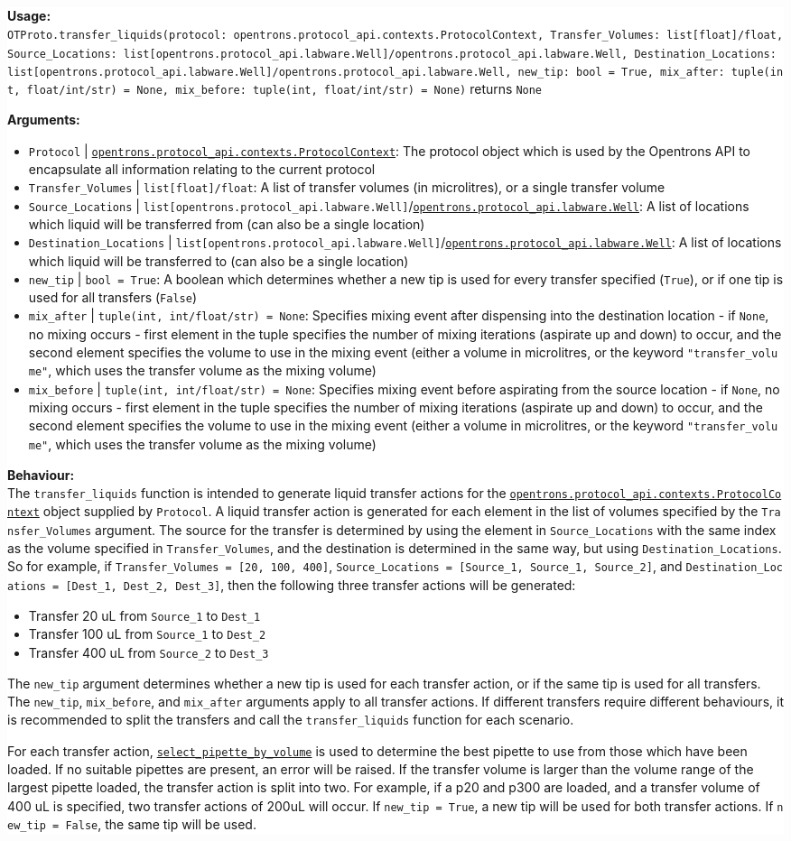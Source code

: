 **Usage:**\
`OTProto.transfer_liquids(protocol: opentrons.protocol_api.contexts.ProtocolContext, Transfer_Volumes: list[float]/float, Source_Locations: list[opentrons.protocol_api.labware.Well]/opentrons.protocol_api.labware.Well, Destination_Locations: list[opentrons.protocol_api.labware.Well]/opentrons.protocol_api.labware.Well, new_tip: bool = True, mix_after: tuple(int, float/int/str) = None, mix_before: tuple(int, float/int/str) = None)` returns `None`


**Arguments:**
* `Protocol` | [`opentrons.protocol_api.contexts.ProtocolContext`](https://docs.opentrons.com/v2/new_protocol_api.html#opentrons.protocol_api.contexts.ProtocolContext): The protocol object which is used by the Opentrons API to encapsulate all information relating to the current protocol
* `Transfer_Volumes` | `list[float]/float`: A list of transfer volumes (in microlitres), or a single transfer volume
* `Source_Locations` | `list[opentrons.protocol_api.labware.Well]`/[`opentrons.protocol_api.labware.Well`](https://docs.opentrons.com/v2/new_protocol_api.html#opentrons.protocol_api.labware.Well): A list of locations which liquid will be transferred from (can also be a single location)
* `Destination_Locations` | `list[opentrons.protocol_api.labware.Well]`/[`opentrons.protocol_api.labware.Well`](https://docs.opentrons.com/v2/new_protocol_api.html#opentrons.protocol_api.labware.Well): A list of locations which liquid will be transferred to (can also be a single location)
* `new_tip` | `bool = True`: A boolean which determines whether a new tip is used for every transfer specified (`True`), or if one tip is used for all transfers (`False`)
* `mix_after` | `tuple(int, int/float/str) = None`: Specifies mixing event after dispensing into the destination location - if `None`, no mixing occurs - first element in the tuple specifies the number of mixing iterations (aspirate up and down) to occur, and the second element specifies the volume to use in the mixing event (either a volume in microlitres, or the keyword `"transfer_volume"`, which uses the transfer volume as the mixing volume)
* `mix_before` | `tuple(int, int/float/str) = None`: Specifies mixing event before aspirating from the source location - if `None`, no mixing occurs - first element in the tuple specifies the number of mixing iterations (aspirate up and down) to occur, and the second element specifies the volume to use in the mixing event (either a volume in microlitres, or the keyword `"transfer_volume"`, which uses the transfer volume as the mixing volume)


**Behaviour:**\
The `transfer_liquids` function is intended to generate liquid transfer actions for the [`opentrons.protocol_api.contexts.ProtocolContext`](https://docs.opentrons.com/v2/new_protocol_api.html#opentrons.protocol_api.contexts.ProtocolContext) object supplied by `Protocol`. A liquid transfer action is generated for each element in the list of volumes specified by the `Transfer_Volumes` argument. The source for the transfer is determined by using the element in `Source_Locations` with the same index as the volume specified in `Transfer_Volumes`, and the destination is determined in the same way, but using `Destination_Locations`. So for example, if `Transfer_Volumes = [20, 100, 400]`, `Source_Locations = [Source_1, Source_1, Source_2]`, and `Destination_Locations = [Dest_1, Dest_2, Dest_3]`, then the following three transfer actions will be generated:
* Transfer 20 uL from `Source_1` to `Dest_1`
* Transfer 100 uL from `Source_1` to `Dest_2`
* Transfer 400 uL from `Source_2` to `Dest_3`

The `new_tip` argument determines whether a new tip is used for each transfer action, or if the same tip is used for all transfers. The `new_tip`, `mix_before`, and `mix_after` arguments apply to all transfer actions. If different transfers require different behaviours, it is recommended to split the transfers and call the `transfer_liquids` function for each scenario.

For each transfer action, [`select_pipette_by_volume`](https://github.com/intbio-ncl/BiomationScripterLib/wiki/OTProto#function-select_pipette_by_volume) is used to determine the best pipette to use from those which have been loaded. If no suitable pipettes are present, an error will be raised. If the transfer volume is larger than the volume range of the largest pipette loaded, the transfer action is split into two. For example, if a p20 and p300 are loaded, and a transfer volume of 400 uL is specified, two transfer actions of 200uL will occur. If `new_tip = True`, a new tip will be used for both transfer actions. If `new_tip = False`, the same tip will be used.
